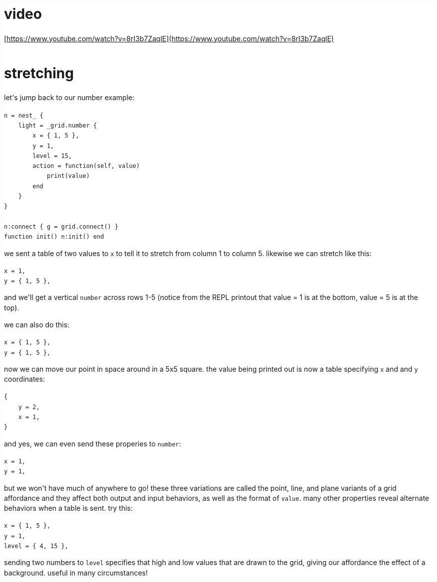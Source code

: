 # video

[https://www.youtube.com/watch?v=8rI3b7ZaqlE](https://www.youtube.com/watch?v=8rI3b7ZaqlE)

# stretching

let's jump back to our number example:
```
n = nest_ {
    light = _grid.number {
        x = { 1, 5 },
        y = 1,
        level = 15,
        action = function(self, value)
            print(value)
        end
    }
}

n:connect { g = grid.connect() }
function init() n:init() end
```
we sent a table of two values to `x` to tell it to stretch from column 1 to column 5. likewise we can stretch like this:
```
x = 1,
y = { 1, 5 },
```
and we'll get a vertical `number` across rows 1-5 (notice from the REPL printout that value = 1 is at the bottom, value = 5 is at the top).

we can also do this:
```
x = { 1, 5 },
y = { 1, 5 },
```
now we can move our point in space around in a 5x5 square. the value being printed out is now a table specifying `x` and and `y` coordinates:
```
{ 
    y = 2,
    x = 1,
}
```
and yes, we can even send these properies to `number`:
```
x = 1,
y = 1,
```
but we won't have much of anywhere to go! these three variations are called the point, line, and plane variants of a grid affordance and they affect both output and input behaviors, as well as the format of `value`. many other properties reveal alternate behaviors when a table is sent. try this:
```
x = { 1, 5 },
y = 1,
level = { 4, 15 },
```
sending two numbers to `level` specifies that high and low values that are drawn to the grid, giving our affordance the effect of a background. useful in many circumstances!
